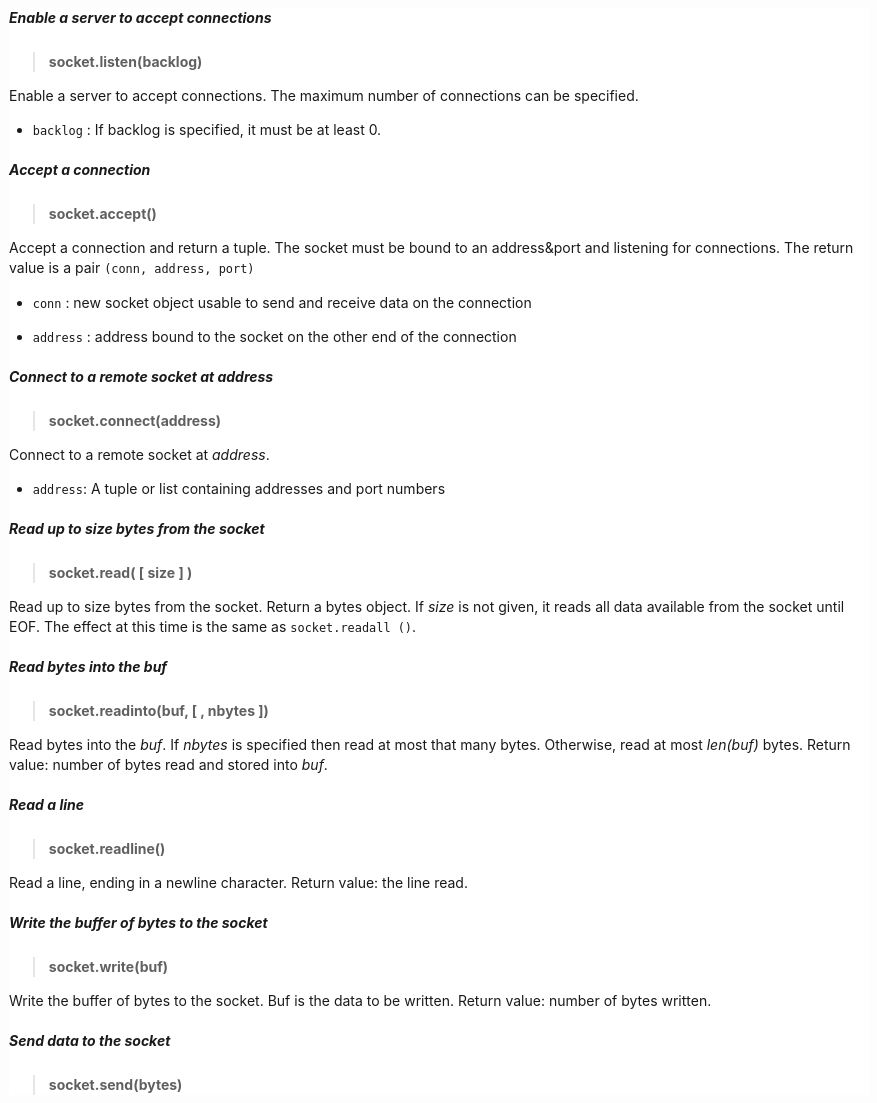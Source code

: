#####

##### Enable a server to accept connections


> **socket.listen(backlog)**

Enable a server to accept connections. The maximum number of connections can be specified.

* `backlog` : If backlog is specified, it must be at least 0.

##### Accept a connection

> **socket.accept()**

Accept a connection and return a tuple. The socket must be bound to an address&port and listening for connections. The return value is a pair `(conn, address, port)`

* `conn` : new socket object usable to send and receive data on the connection

* `address` : address bound to the socket on the other end of the connection

##### Connect to a remote socket at *address*

> **socket.connect(address)**

Connect to a remote socket at *address*.

* `address`: A tuple or list containing addresses and port numbers

##### Read up to size bytes from the socket

> **socket.read( [ size ] )**

Read up to size bytes from the socket. Return a bytes object. If *size* is not given, it reads all data available from the socket until EOF. The effect at this time is the same as ` socket.readall () `.

##### Read bytes into the *buf*

> **socket.readinto(buf, [ , nbytes ])**

Read bytes into the *buf*. If *nbytes* is specified then read at most that many bytes. Otherwise, read at most *len(buf)* bytes. Return value: number of bytes read and stored into *buf*.

##### Read a line

> **socket.readline()**

Read a line, ending in a newline character. Return value: the line read.

##### Write the buffer of bytes to the socket

> **socket.write(buf)**

Write the buffer of bytes to the socket. Buf is the data to be written. Return value: number of bytes written.

##### Send data to the socket

> **socket.send(bytes)**
